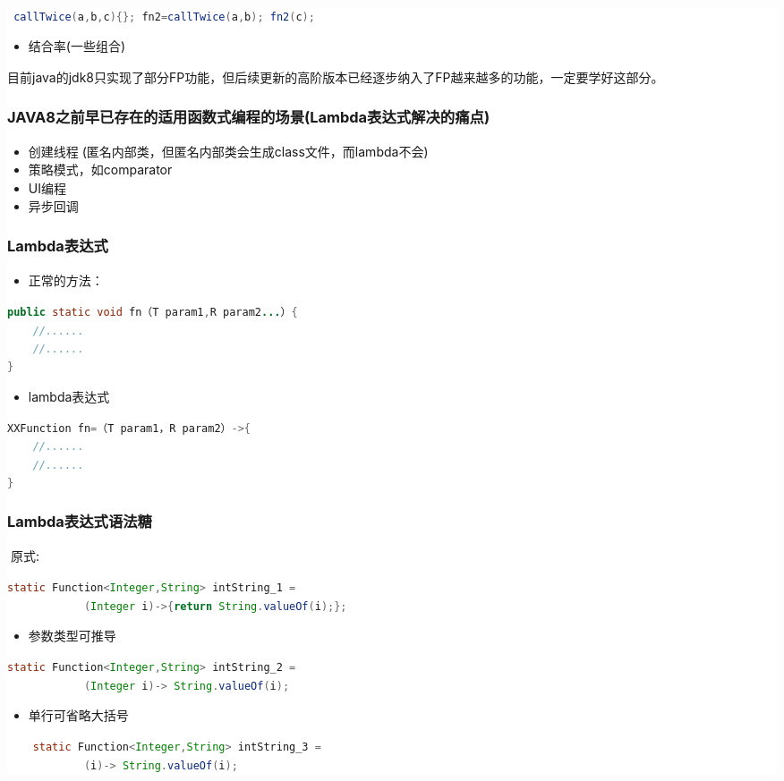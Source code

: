 ```java
 callTwice(a,b,c){}; fn2=callTwice(a,b); fn2(c);
```

* 结合率(一些组合)

目前java的jdk8只实现了部分FP功能，但后续更新的高阶版本已经逐步纳入了FP越来越多的功能，一定要学好这部分。



### JAVA8之前早已存在的适用函数式编程的场景(Lambda表达式解决的痛点)

* 创建线程 (匿名内部类，但匿名内部类会生成class文件，而lambda不会)
* 策略模式，如comparator
* UI编程
* 异步回调

### Lambda表达式

* 正常的方法：

```java
public static void fn（T param1,R param2...）{
    //......
	//......
}
```

* lambda表达式

```java
XXFunction fn=（T param1，R param2）->{
    //......
    //......
}
```

### Lambda表达式语法糖

​	原式:

```java
static Function<Integer,String> intString_1 =
            (Integer i)->{return String.valueOf(i);};
```

* 参数类型可推导

```java
static Function<Integer,String> intString_2 =
            (Integer i)-> String.valueOf(i);
```

* 单行可省略大括号

```java
    static Function<Integer,String> intString_3 =
            (i)-> String.valueOf(i);
```
